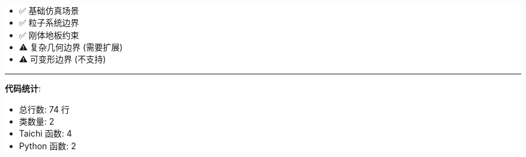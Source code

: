 - ✅ 基础仿真场景
- ✅ 粒子系统边界
- ✅ 刚体地板约束
- ⚠️ 复杂几何边界 (需要扩展)
- ⚠️ 可变形边界 (不支持)

---

**代码统计**:
- 总行数: 74 行
- 类数量: 2
- Taichi 函数: 4
- Python 函数: 2
